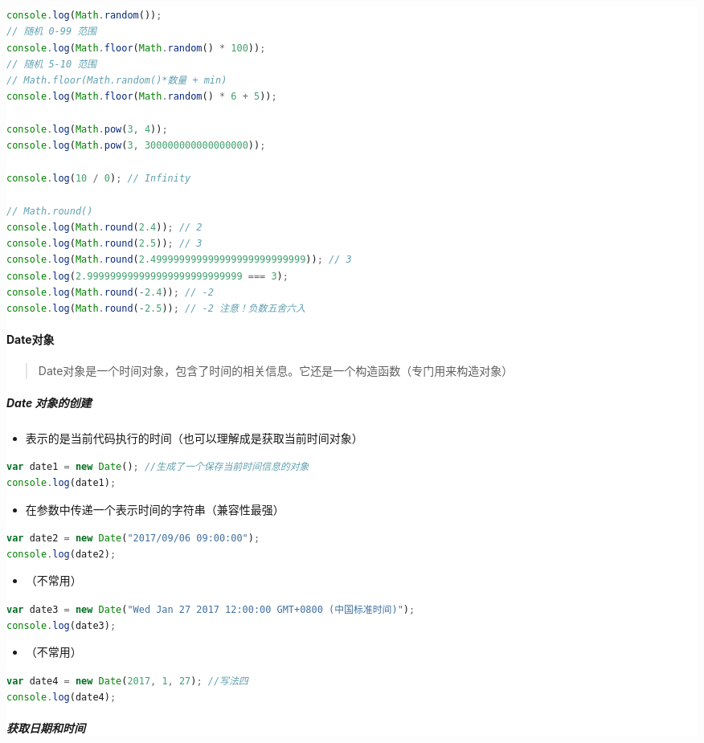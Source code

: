 ```javascript
console.log(Math.random());
// 随机 0-99 范围
console.log(Math.floor(Math.random() * 100));
// 随机 5-10 范围
// Math.floor(Math.random()*数量 + min)
console.log(Math.floor(Math.random() * 6 + 5));

console.log(Math.pow(3, 4));
console.log(Math.pow(3, 300000000000000000));

console.log(10 / 0); // Infinity

// Math.round()
console.log(Math.round(2.4)); // 2
console.log(Math.round(2.5)); // 3
console.log(Math.round(2.499999999999999999999999999)); // 3
console.log(2.999999999999999999999999999 === 3);
console.log(Math.round(-2.4)); // -2
console.log(Math.round(-2.5)); // -2 注意！负数五舍六入
```

#### Date对象

> Date对象是一个时间对象，包含了时间的相关信息。它还是一个构造函数（专门用来构造对象）

##### Date 对象的创建

- 表示的是当前代码执行的时间（也可以理解成是获取当前时间对象）

```javascript
var date1 = new Date();	//生成了一个保存当前时间信息的对象
console.log(date1);
```

- 在参数中传递一个表示时间的字符串（兼容性最强）

```javascript
var date2 = new Date("2017/09/06 09:00:00");
console.log(date2);
```

- （不常用）

```javascript
var date3 = new Date("Wed Jan 27 2017 12:00:00 GMT+0800 (中国标准时间)");
console.log(date3);
```

- （不常用）

```javascript
var date4 = new Date(2017, 1, 27); //写法四
console.log(date4);
```

##### 获取日期和时间
